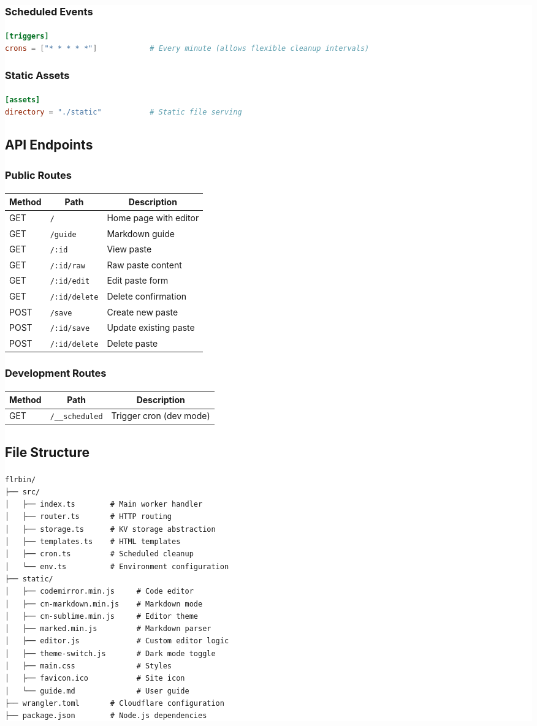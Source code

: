 ### Scheduled Events
```toml
[triggers]
crons = ["* * * * *"]            # Every minute (allows flexible cleanup intervals)
```

### Static Assets
```toml
[assets]
directory = "./static"           # Static file serving
```

## API Endpoints

### Public Routes

| Method | Path | Description |
|--------|------|-------------|
| GET | `/` | Home page with editor |
| GET | `/guide` | Markdown guide |
| GET | `/:id` | View paste |
| GET | `/:id/raw` | Raw paste content |
| GET | `/:id/edit` | Edit paste form |
| GET | `/:id/delete` | Delete confirmation |
| POST | `/save` | Create new paste |
| POST | `/:id/save` | Update existing paste |
| POST | `/:id/delete` | Delete paste |

### Development Routes
| Method | Path | Description |
|--------|------|-------------|
| GET | `/__scheduled` | Trigger cron (dev mode) |

## File Structure

```
flrbin/
├── src/
│   ├── index.ts        # Main worker handler
│   ├── router.ts       # HTTP routing
│   ├── storage.ts      # KV storage abstraction
│   ├── templates.ts    # HTML templates
│   ├── cron.ts         # Scheduled cleanup
│   └── env.ts          # Environment configuration
├── static/
│   ├── codemirror.min.js     # Code editor
│   ├── cm-markdown.min.js    # Markdown mode
│   ├── cm-sublime.min.js     # Editor theme
│   ├── marked.min.js         # Markdown parser
│   ├── editor.js             # Custom editor logic
│   ├── theme-switch.js       # Dark mode toggle
│   ├── main.css              # Styles
│   ├── favicon.ico           # Site icon
│   └── guide.md              # User guide
├── wrangler.toml       # Cloudflare configuration
├── package.json        # Node.js dependencies
```
